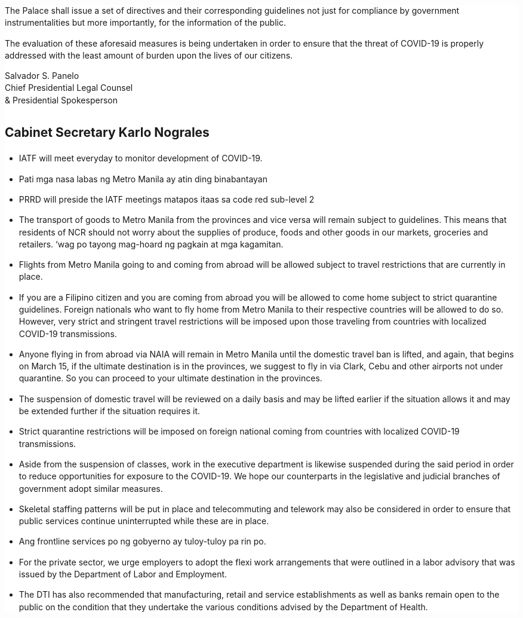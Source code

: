 The Palace shall issue a set of directives and their corresponding guidelines not just for compliance by government instrumentalities but more importantly, for the information of the public.

The evaluation of these aforesaid measures is being undertaken in order to ensure that the threat of COVID-19 is properly addressed with the least amount of burden upon the lives of our citizens.

Salvador S. Panelo<br>
Chief Presidential Legal Counsel<br>
& Presidential Spokesperson
 
## Cabinet Secretary Karlo Nograles

- IATF will meet everyday to monitor development of COVID-19.

- Pati mga nasa labas ng Metro Manila ay atin ding binabantayan

- PRRD will preside the IATF meetings matapos itaas sa code red sub-level 2

- The transport of goods to Metro Manila from the provinces and vice versa will remain subject to guidelines. This means that residents of NCR should not worry about the supplies of produce, foods and other goods in our markets, groceries and retailers. ‘wag po tayong mag-hoard ng pagkain at mga kagamitan.

- Flights from Metro Manila going to and coming from abroad will be allowed subject to travel restrictions that are currently in place.

- If you are a Filipino citizen and you are coming from abroad you will be allowed to come home subject to strict quarantine guidelines. Foreign nationals who want to fly home from Metro Manila to their respective countries will be allowed to do so. However, very strict and stringent travel restrictions will be imposed upon those traveling from countries with localized COVID-19 transmissions.  

- Anyone flying in from abroad via NAIA will remain in Metro Manila until the domestic travel ban is lifted, and again, that begins on March 15, if the ultimate destination is in the provinces, we suggest to fly in via Clark, Cebu and other airports not under quarantine. So you can proceed to your ultimate destination in the provinces.

- The suspension of domestic travel will be reviewed on a daily basis and may be lifted earlier if the situation allows it and may be extended further if the situation requires it.

- Strict quarantine restrictions will be imposed on foreign national coming from countries with localized COVID-19 transmissions.

- Aside from the suspension of classes, work in the executive department is likewise suspended during the said period in order to reduce opportunities for exposure to the COVID-19. We hope our counterparts in the legislative and judicial branches of government adopt similar measures.

- Skeletal staffing patterns will be put in place and telecommuting and telework may also be considered in order to ensure that public services continue uninterrupted while these are in place.

- Ang frontline services po ng gobyerno ay tuloy-tuloy pa rin po.

- For the private sector, we urge employers to adopt the flexi work arrangements that were outlined in a labor advisory that was issued by the Department of Labor and Employment.

- The DTI has also recommended that manufacturing, retail and service establishments as well as banks remain open to the public on the condition that they undertake the various conditions advised by the Department of Health.

